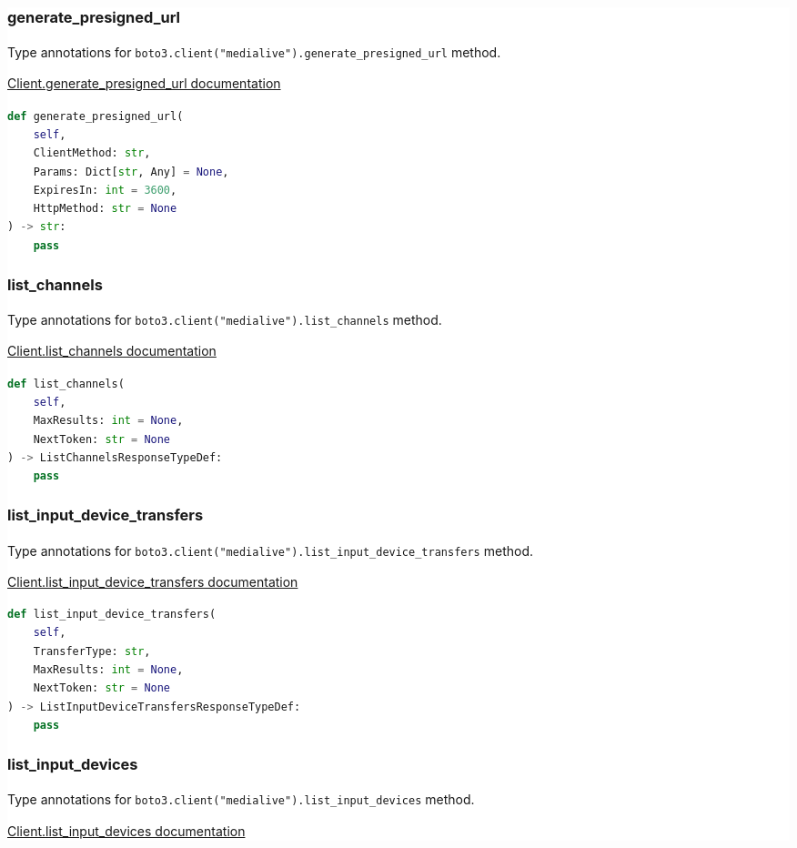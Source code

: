 ### generate_presigned_url

Type annotations for `boto3.client("medialive").generate_presigned_url` method.

[Client.generate_presigned_url documentation](https://boto3.amazonaws.com/v1/documentation/api/latest/reference/services/medialive.html#MediaLive.Client.generate_presigned_url)

```python
def generate_presigned_url(
    self,
    ClientMethod: str,
    Params: Dict[str, Any] = None,
    ExpiresIn: int = 3600,
    HttpMethod: str = None
) -> str:
    pass
```

### list_channels

Type annotations for `boto3.client("medialive").list_channels` method.

[Client.list_channels documentation](https://boto3.amazonaws.com/v1/documentation/api/latest/reference/services/medialive.html#MediaLive.Client.list_channels)

```python
def list_channels(
    self,
    MaxResults: int = None,
    NextToken: str = None
) -> ListChannelsResponseTypeDef:
    pass
```

### list_input_device_transfers

Type annotations for `boto3.client("medialive").list_input_device_transfers` method.

[Client.list_input_device_transfers documentation](https://boto3.amazonaws.com/v1/documentation/api/latest/reference/services/medialive.html#MediaLive.Client.list_input_device_transfers)

```python
def list_input_device_transfers(
    self,
    TransferType: str,
    MaxResults: int = None,
    NextToken: str = None
) -> ListInputDeviceTransfersResponseTypeDef:
    pass
```

### list_input_devices

Type annotations for `boto3.client("medialive").list_input_devices` method.

[Client.list_input_devices documentation](https://boto3.amazonaws.com/v1/documentation/api/latest/reference/services/medialive.html#MediaLive.Client.list_input_devices)
